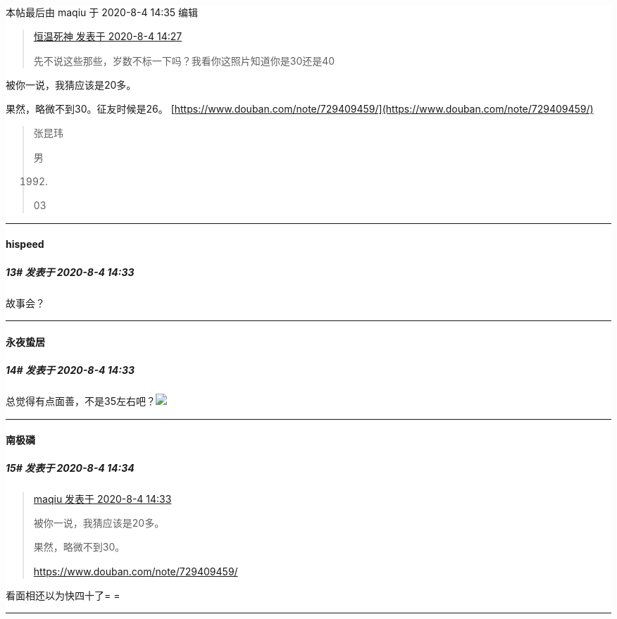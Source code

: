 
 本帖最后由 maqiu 于 2020-8-4 14:35 编辑 

<blockquote><a href="httphttps://bbs.saraba1st.com/2b/forum.php?mod=redirect&amp;goto=findpost&amp;pid=48314684&amp;ptid=1953063" target="_blank">恒温死神 发表于 2020-8-4 14:27</a>

先不说这些那些，岁数不标一下吗？我看你这照片知道你是30还是40</blockquote>


被你一说，我猜应该是20多。

果然，略微不到30。征友时候是26。
[https://www.douban.com/note/729409459/](https://www.douban.com/note/729409459/)
<blockquote>张昆玮


男


1992.


03</blockquote>


-----

####  hispeed  
##### 13#       发表于 2020-8-4 14:33


故事会？


-----

####  永夜蛰居  
##### 14#       发表于 2020-8-4 14:33


总觉得有点面善，不是35左右吧？<img src="https://static.saraba1st.com/image/smiley/face2017/001.png" referrerpolicy="no-referrer">


-----

####  南极磷  
##### 15#       发表于 2020-8-4 14:34


<blockquote><a href="httphttps://bbs.saraba1st.com/2b/forum.php?mod=redirect&amp;goto=findpost&amp;pid=48314728&amp;ptid=1953063" target="_blank">maqiu 发表于 2020-8-4 14:33</a>

被你一说，我猜应该是20多。

果然，略微不到30。

https://www.douban.com/note/729409459/</blockquote>
看面相还以为快四十了= =


-----
